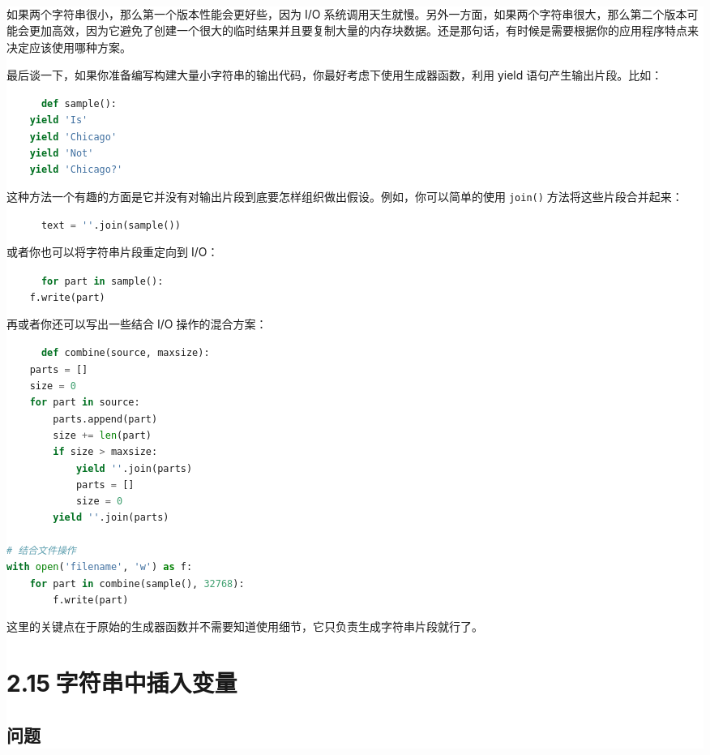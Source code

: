 如果两个字符串很小，那么第一个版本性能会更好些，因为 I/O 系统调用天生就慢。另外一方面，如果两个字符串很大，那么第二个版本可能会更加高效，因为它避免了创建一个很大的临时结果并且要复制大量的内存块数据。还是那句话，有时候是需要根据你的应用程序特点来决定应该使用哪种方案。

最后谈一下，如果你准备编写构建大量小字符串的输出代码，你最好考虑下使用生成器函数，利用 yield 语句产生输出片段。比如：

```py
      def sample():
    yield 'Is'
    yield 'Chicago'
    yield 'Not'
    yield 'Chicago?'

```

这种方法一个有趣的方面是它并没有对输出片段到底要怎样组织做出假设。例如，你可以简单的使用 `join()` 方法将这些片段合并起来：

```py
      text = ''.join(sample())

```

或者你也可以将字符串片段重定向到 I/O：

```py
      for part in sample():
    f.write(part)

```

再或者你还可以写出一些结合 I/O 操作的混合方案：

```py
      def combine(source, maxsize):
    parts = []
    size = 0
    for part in source:
        parts.append(part)
        size += len(part)
        if size > maxsize:
            yield ''.join(parts)
            parts = []
            size = 0
        yield ''.join(parts)

# 结合文件操作
with open('filename', 'w') as f:
    for part in combine(sample(), 32768):
        f.write(part)

```

这里的关键点在于原始的生成器函数并不需要知道使用细节，它只负责生成字符串片段就行了。

# 2.15 字符串中插入变量

## 问题
